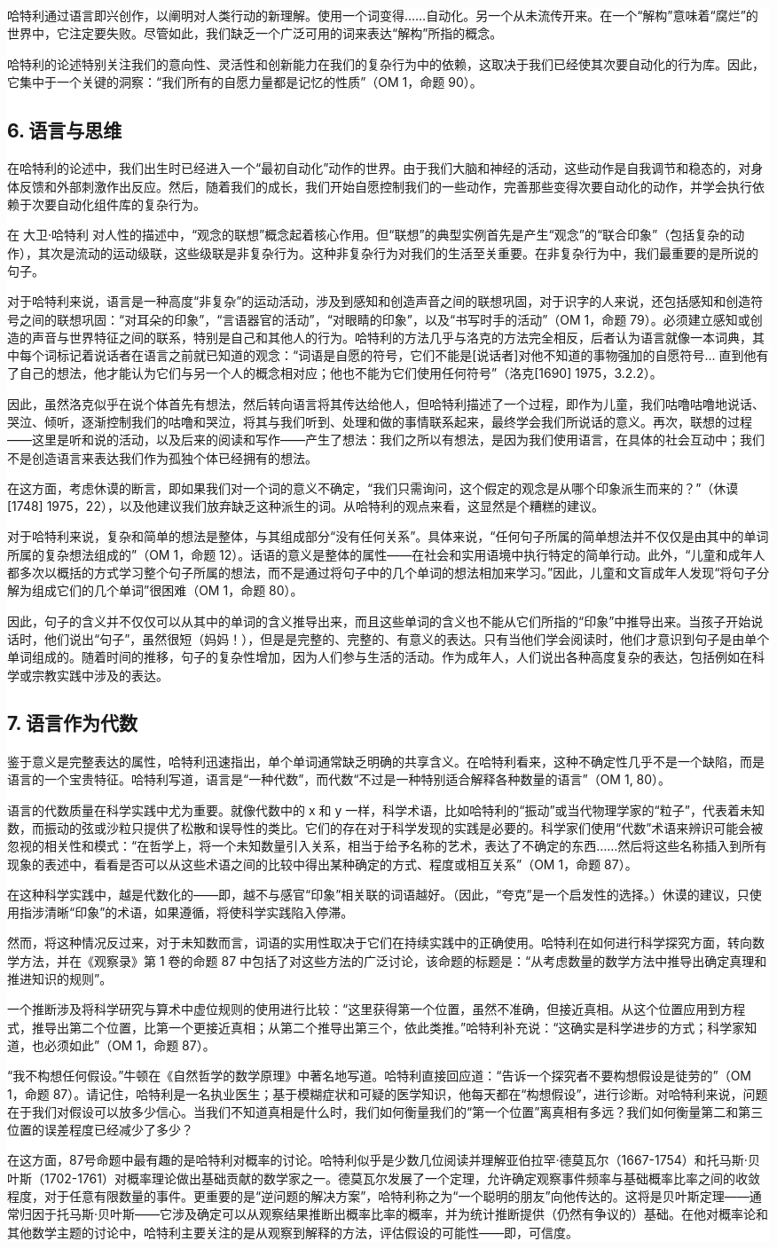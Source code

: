 哈特利通过语言即兴创作，以阐明对人类行动的新理解。使用一个词变得……自动化。另一个从未流传开来。在一个“解构”意味着“腐烂”的世界中，它注定要失败。尽管如此，我们缺乏一个广泛可用的词来表达“解构”所指的概念。

哈特利的论述特别关注我们的意向性、灵活性和创新能力在我们的复杂行为中的依赖，这取决于我们已经使其次要自动化的行为库。因此，它集中于一个关键的洞察：“我们所有的自愿力量都是记忆的性质”（OM 1，命题 90）。

## 6. 语言与思维

在哈特利的论述中，我们出生时已经进入一个“最初自动化”动作的世界。由于我们大脑和神经的活动，这些动作是自我调节和稳态的，对身体反馈和外部刺激作出反应。然后，随着我们的成长，我们开始自愿控制我们的一些动作，完善那些变得次要自动化的动作，并学会执行依赖于次要自动化组件库的复杂行为。

在 大卫·哈特利 对人性的描述中，“观念的联想”概念起着核心作用。但“联想”的典型实例首先是产生“观念”的“联合印象”（包括复杂的动作），其次是流动的运动级联，这些级联是非复杂行为。这种非复杂行为对我们的生活至关重要。在非复杂行为中，我们最重要的是所说的句子。

对于哈特利来说，语言是一种高度“非复杂”的运动活动，涉及到感知和创造声音之间的联想巩固，对于识字的人来说，还包括感知和创造符号之间的联想巩固：“对耳朵的印象”，“言语器官的活动”，“对眼睛的印象”，以及“书写时手的活动”（OM 1，命题 79）。必须建立感知或创造的声音与世界特征之间的联系，特别是自己和其他人的行为。哈特利的方法几乎与洛克的方法完全相反，后者认为语言就像一本词典，其中每个词标记着说话者在语言之前就已知道的观念：“词语是自愿的符号，它们不能是[说话者]对他不知道的事物强加的自愿符号... 直到他有了自己的想法，他才能认为它们与另一个人的概念相对应；他也不能为它们使用任何符号”（洛克[1690] 1975，3.2.2）。

因此，虽然洛克似乎在说个体首先有想法，然后转向语言将其传达给他人，但哈特利描述了一个过程，即作为儿童，我们咕噜咕噜地说话、哭泣、倾听，逐渐控制我们的咕噜和哭泣，将其与我们听到、处理和做的事情联系起来，最终学会我们所说话的意义。再次，联想的过程——这里是听和说的活动，以及后来的阅读和写作——产生了想法：我们之所以有想法，是因为我们使用语言，在具体的社会互动中；我们不是创造语言来表达我们作为孤独个体已经拥有的想法。

在这方面，考虑休谟的断言，即如果我们对一个词的意义不确定，“我们只需询问，这个假定的观念是从哪个印象派生而来的？”（休谟[1748] 1975，22），以及他建议我们放弃缺乏这种派生的词。从哈特利的观点来看，这显然是个糟糕的建议。

对于哈特利来说，复杂和简单的想法是整体，与其组成部分“没有任何关系”。具体来说，“任何句子所属的简单想法并不仅仅是由其中的单词所属的复杂想法组成的”（OM 1，命题 12）。话语的意义是整体的属性——在社会和实用语境中执行特定的简单行动。此外，“儿童和成年人都多次以概括的方式学习整个句子所属的想法，而不是通过将句子中的几个单词的想法相加来学习。”因此，儿童和文盲成年人发现“将句子分解为组成它们的几个单词”很困难（OM 1，命题 80）。

因此，句子的含义并不仅仅可以从其中的单词的含义推导出来，而且这些单词的含义也不能从它们所指的“印象”中推导出来。当孩子开始说话时，他们说出“句子”，虽然很短（妈妈！），但是是完整的、完整的、有意义的表达。只有当他们学会阅读时，他们才意识到句子是由单个单词组成的。随着时间的推移，句子的复杂性增加，因为人们参与生活的活动。作为成年人，人们说出各种高度复杂的表达，包括例如在科学或宗教实践中涉及的表达。

## 7. 语言作为代数

鉴于意义是完整表达的属性，哈特利迅速指出，单个单词通常缺乏明确的共享含义。在哈特利看来，这种不确定性几乎不是一个缺陷，而是语言的一个宝贵特征。哈特利写道，语言是“一种代数”，而代数“不过是一种特别适合解释各种数量的语言”（OM 1, 80）。

语言的代数质量在科学实践中尤为重要。就像代数中的 x 和 y 一样，科学术语，比如哈特利的“振动”或当代物理学家的“粒子”，代表着未知数，而振动的弦或沙粒只提供了松散和误导性的类比。它们的存在对于科学发现的实践是必要的。科学家们使用“代数”术语来辨识可能会被忽视的相关性和模式：“在哲学上，将一个未知数量引入关系，相当于给予名称的艺术，表达了不确定的东西……然后将这些名称插入到所有现象的表述中，看看是否可以从这些术语之间的比较中得出某种确定的方式、程度或相互关系”（OM 1，命题 87）。

在这种科学实践中，越是代数化的——即，越不与感官“印象”相关联的词语越好。（因此，“夸克”是一个启发性的选择。）休谟的建议，只使用指涉清晰“印象”的术语，如果遵循，将使科学实践陷入停滞。

然而，将这种情况反过来，对于未知数而言，词语的实用性取决于它们在持续实践中的正确使用。哈特利在如何进行科学探究方面，转向数学方法，并在《观察录》第 1 卷的命题 87 中包括了对这些方法的广泛讨论，该命题的标题是：“从考虑数量的数学方法中推导出确定真理和推进知识的规则”。

一个推断涉及将科学研究与算术中虚位规则的使用进行比较：“这里获得第一个位置，虽然不准确，但接近真相。从这个位置应用到方程式，推导出第二个位置，比第一个更接近真相；从第二个推导出第三个，依此类推。”哈特利补充说：“这确实是科学进步的方式；科学家知道，也必须如此”（OM 1，命题 87）。

“我不构想任何假设。”牛顿在《自然哲学的数学原理》中著名地写道。哈特利直接回应道：“告诉一个探究者不要构想假设是徒劳的”（OM 1，命题 87）。请记住，哈特利是一名执业医生；基于模糊症状和可疑的医学知识，他每天都在“构想假设”，进行诊断。对哈特利来说，问题在于我们对假设可以放多少信心。当我们不知道真相是什么时，我们如何衡量我们的“第一个位置”离真相有多远？我们如何衡量第二和第三位置的误差程度已经减少了多少？

在这方面，87号命题中最有趣的是哈特利对概率的讨论。哈特利似乎是少数几位阅读并理解亚伯拉罕·德莫瓦尔（1667-1754）和托马斯·贝叶斯（1702-1761）对概率理论做出基础贡献的数学家之一。德莫瓦尔发展了一个定理，允许确定观察事件频率与基础概率比率之间的收敛程度，对于任意有限数量的事件。更重要的是“逆问题的解决方案”，哈特利称之为“一个聪明的朋友”向他传达的。这将是贝叶斯定理——通常归因于托马斯·贝叶斯——它涉及确定可以从观察结果推断出概率比率的概率，并为统计推断提供（仍然有争议的）基础。在他对概率论和其他数学主题的讨论中，哈特利主要关注的是从观察到解释的方法，评估假设的可能性——即，可信度。
